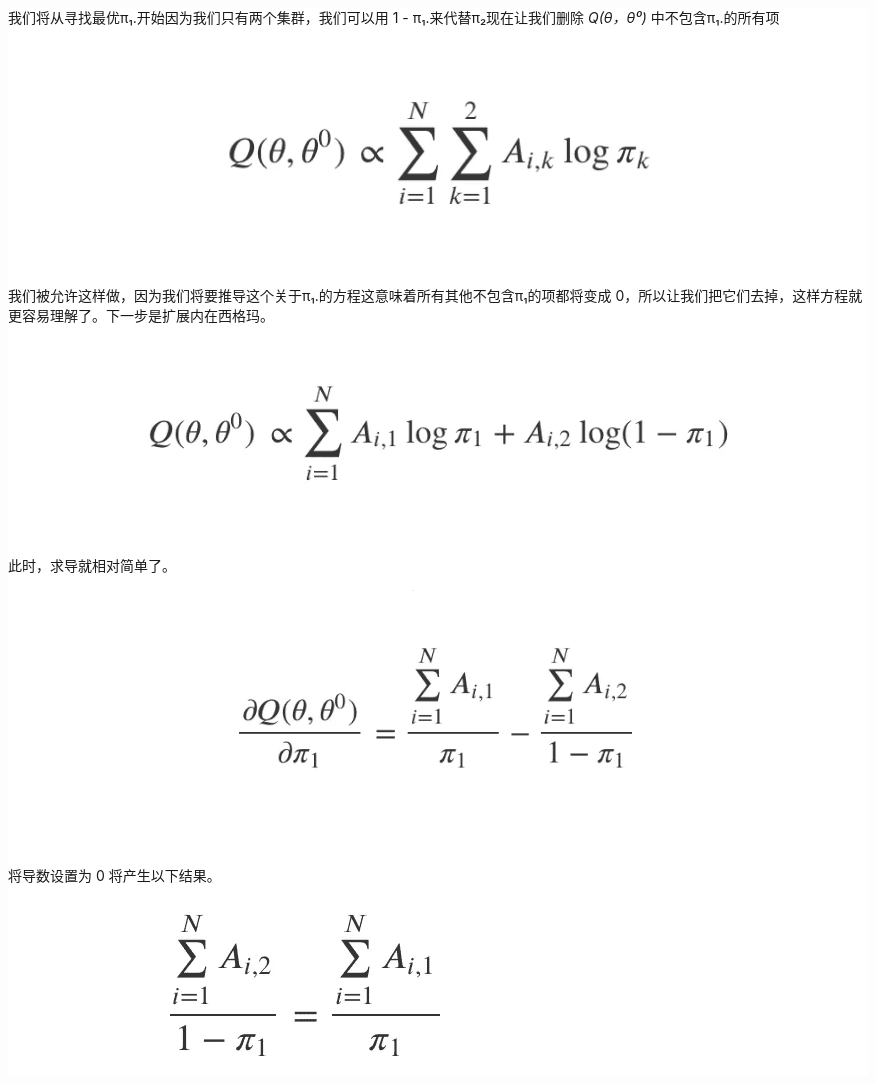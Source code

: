 我们将从寻找最优π₁.开始因为我们只有两个集群，我们可以用 1 - π₁.来代替π₂现在让我们删除 *Q(θ，θ⁰)* 中不包含π₁.的所有项

![](img/39d94ffa16fcb22b3a23f9d1f910d762.png)

我们被允许这样做，因为我们将要推导这个关于π₁.的方程这意味着所有其他不包含π₁的项都将变成 0，所以让我们把它们去掉，这样方程就更容易理解了。下一步是扩展内在西格玛。

![](img/f7aed4e80c0373709c841f611d24d8e0.png)

此时，求导就相对简单了。

![](img/794399e662e3b31a4ff792fbbe0dea70.png)

将导数设置为 0 将产生以下结果。

![](img/822dad0b2fd70c37472bb8c48adc9fa8.png)
